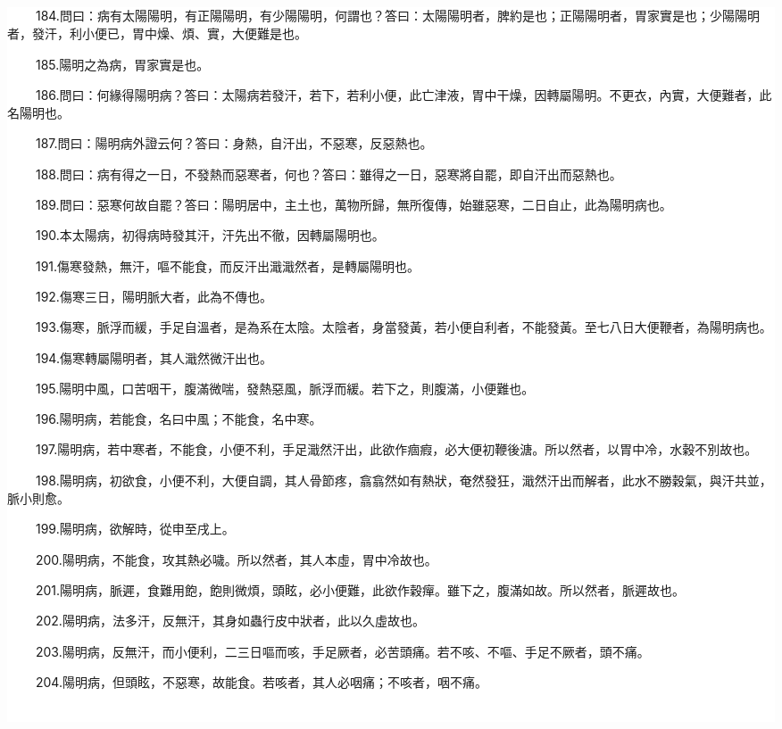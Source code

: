 <p>&emsp;&emsp;
184.問曰：病有太陽陽明，有正陽陽明，有少陽陽明，何謂也？答曰：太陽陽明者，脾約是也；正陽陽明者，胃家實是也；少陽陽明者，發汗，利小便已，胃中燥、煩、實，大便難是也。
</p>
<p>&emsp;&emsp;
185.陽明之為病，胃家實是也。
</p>
<p>&emsp;&emsp;
186.問曰：何緣得陽明病？答曰：太陽病若發汗，若下，若利小便，此亡津液，胃中干燥，因轉屬陽明。不更衣，內實，大便難者，此名陽明也。
</p>
<p>&emsp;&emsp;
187.問曰：陽明病外證云何？答曰：身熱，自汗出，不惡寒，反惡熱也。
</p>
<p>&emsp;&emsp;
188.問曰：病有得之一日，不發熱而惡寒者，何也？答曰：雖得之一日，惡寒將自罷，即自汗出而惡熱也。
</p>
<p>&emsp;&emsp;
189.問曰：惡寒何故自罷？答曰：陽明居中，主土也，萬物所歸，無所復傳，始雖惡寒，二日自止，此為陽明病也。
</p>
<p>&emsp;&emsp;
190.本太陽病，初得病時發其汗，汗先出不徹，因轉屬陽明也。
</p>
<p>&emsp;&emsp;
191.傷寒發熱，無汗，嘔不能食，而反汗出濈濈然者，是轉屬陽明也。
</p>
<p>&emsp;&emsp;
192.傷寒三日，陽明脈大者，此為不傳也。
</p>
<p>&emsp;&emsp;
193.傷寒，脈浮而緩，手足自溫者，是為系在太陰。太陰者，身當發黃，若小便自利者，不能發黃。至七八日大便鞭者，為陽明病也。
</p>
<p>&emsp;&emsp;
194.傷寒轉屬陽明者，其人濈然微汗出也。
</p>
<p>&emsp;&emsp;
195.陽明中風，口苦咽干，腹滿微喘，發熱惡風，脈浮而緩。若下之，則腹滿，小便難也。
</p>
<p>&emsp;&emsp;
196.陽明病，若能食，名曰中風；不能食，名中寒。
</p>
<p>&emsp;&emsp;
197.陽明病，若中寒者，不能食，小便不利，手足濈然汗出，此欲作痼瘕，必大便初鞭後溏。所以然者，以胃中冷，水穀不別故也。
</p>
<p>&emsp;&emsp;
198.陽明病，初欲食，小便不利，大便自調，其人骨節疼，翕翕然如有熱狀，奄然發狂，濈然汗出而解者，此水不勝穀氣，與汗共並，脈小則愈。
</p>
<p>&emsp;&emsp;
199.陽明病，欲解時，從申至戌上。
</p>
<p>&emsp;&emsp;
200.陽明病，不能食，攻其熱必噦。所以然者，其人本虛，胃中冷故也。
</p>
<p>&emsp;&emsp;
201.陽明病，脈遲，食難用飽，飽則微煩，頭眩，必小便難，此欲作穀癉。雖下之，腹滿如故。所以然者，脈遲故也。
</p>
<p>&emsp;&emsp;
202.陽明病，法多汗，反無汗，其身如蟲行皮中狀者，此以久虛故也。
</p>
<p>&emsp;&emsp;
203.陽明病，反無汗，而小便利，二三日嘔而咳，手足厥者，必苦頭痛。若不咳、不嘔、手足不厥者，頭不痛。
</p>
<p>&emsp;&emsp;
204.陽明病，但頭眩，不惡寒，故能食。若咳者，其人必咽痛；不咳者，咽不痛。
</p>
<p>&emsp;&emsp;